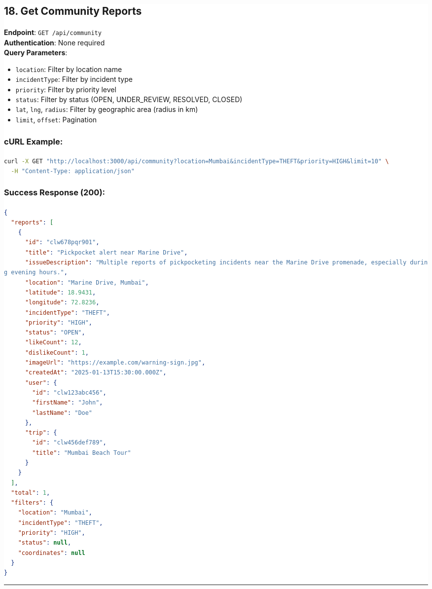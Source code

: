 ## 18. Get Community Reports

**Endpoint**: `GET /api/community`  
**Authentication**: None required  
**Query Parameters**: 
- `location`: Filter by location name
- `incidentType`: Filter by incident type
- `priority`: Filter by priority level
- `status`: Filter by status (OPEN, UNDER_REVIEW, RESOLVED, CLOSED)
- `lat`, `lng`, `radius`: Filter by geographic area (radius in km)
- `limit`, `offset`: Pagination

### cURL Example:
```bash
curl -X GET "http://localhost:3000/api/community?location=Mumbai&incidentType=THEFT&priority=HIGH&limit=10" \
  -H "Content-Type: application/json"
```

### Success Response (200):
```json
{
  "reports": [
    {
      "id": "clw678pqr901",
      "title": "Pickpocket alert near Marine Drive",
      "issueDescription": "Multiple reports of pickpocketing incidents near the Marine Drive promenade, especially during evening hours.",
      "location": "Marine Drive, Mumbai",
      "latitude": 18.9431,
      "longitude": 72.8236,
      "incidentType": "THEFT",
      "priority": "HIGH",
      "status": "OPEN",
      "likeCount": 12,
      "dislikeCount": 1,
      "imageUrl": "https://example.com/warning-sign.jpg",
      "createdAt": "2025-01-13T15:30:00.000Z",
      "user": {
        "id": "clw123abc456",
        "firstName": "John",
        "lastName": "Doe"
      },
      "trip": {
        "id": "clw456def789",
        "title": "Mumbai Beach Tour"
      }
    }
  ],
  "total": 1,
  "filters": {
    "location": "Mumbai",
    "incidentType": "THEFT",
    "priority": "HIGH",
    "status": null,
    "coordinates": null
  }
}
```

---